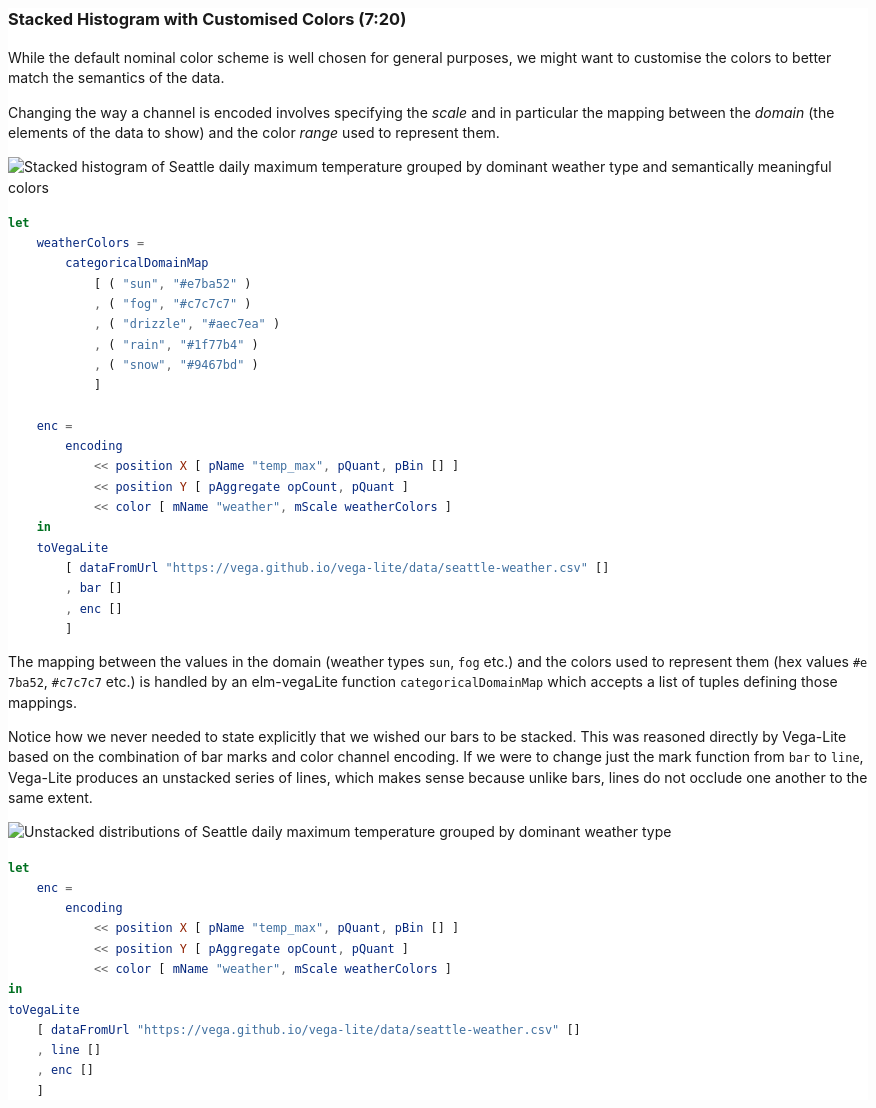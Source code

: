 ### Stacked Histogram with Customised Colors (7:20)

While the default nominal color scheme is well chosen for general purposes, we might want to customise the colors to better match the semantics of the data.

Changing the way a channel is encoded involves specifying the _scale_ and in particular the mapping between the _domain_ (the elements of the data to show) and the color _range_ used to represent them.

![Stacked histogram of Seattle daily maximum temperature grouped by dominant weather type and semantically meaningful colors](images/histogram3.png)

```elm
let
    weatherColors =
        categoricalDomainMap
            [ ( "sun", "#e7ba52" )
            , ( "fog", "#c7c7c7" )
            , ( "drizzle", "#aec7ea" )
            , ( "rain", "#1f77b4" )
            , ( "snow", "#9467bd" )
            ]

    enc =
        encoding
            << position X [ pName "temp_max", pQuant, pBin [] ]
            << position Y [ pAggregate opCount, pQuant ]
            << color [ mName "weather", mScale weatherColors ]
    in
    toVegaLite
        [ dataFromUrl "https://vega.github.io/vega-lite/data/seattle-weather.csv" []
        , bar []
        , enc []
        ]
```

The mapping between the values in the domain (weather types `sun`, `fog` etc.) and the colors used to represent them (hex values `#e7ba52`, `#c7c7c7` etc.) is handled by an elm-vegaLite function `categoricalDomainMap` which accepts a list of tuples defining those mappings.

Notice how we never needed to state explicitly that we wished our bars to be stacked. This was reasoned directly by Vega-Lite based on the combination of bar marks and color channel encoding. If we were to change just the mark function from `bar` to `line`, Vega-Lite produces an unstacked series of lines, which makes sense because unlike bars, lines do not occlude one another to the same extent.

![Unstacked distributions of Seattle daily maximum temperature grouped by dominant weather type](images/lineChart.png)

```elm
let
    enc =
        encoding
            << position X [ pName "temp_max", pQuant, pBin [] ]
            << position Y [ pAggregate opCount, pQuant ]
            << color [ mName "weather", mScale weatherColors ]
in
toVegaLite
    [ dataFromUrl "https://vega.github.io/vega-lite/data/seattle-weather.csv" []
    , line []
    , enc []
    ]
```
